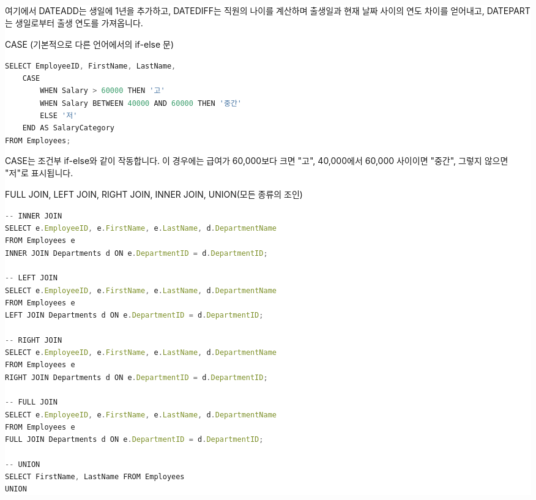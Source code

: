 여기에서 DATEADD는 생일에 1년을 추가하고, DATEDIFF는 직원의 나이를 계산하며 출생일과 현재 날짜 사이의 연도 차이를 얻어내고, DATEPART는 생일로부터 출생 연도를 가져옵니다.



<ins class="adsbygoogle"
     style="display:block"
     data-ad-client="ca-pub-4877378276818686"
     data-ad-slot="1107185301"
     data-ad-format="auto"
     data-full-width-responsive="true"></ins>

<script>
     (adsbygoogle = window.adsbygoogle || []).push({});
</script>

CASE (기본적으로 다른 언어에서의 if-else 문)

```js
SELECT EmployeeID, FirstName, LastName,
    CASE
        WHEN Salary > 60000 THEN '고'
        WHEN Salary BETWEEN 40000 AND 60000 THEN '중간'
        ELSE '저'
    END AS SalaryCategory
FROM Employees;
```

CASE는 조건부 if-else와 같이 작동합니다. 이 경우에는 급여가 60,000보다 크면 "고", 40,000에서 60,000 사이이면 "중간", 그렇지 않으면 "저"로 표시됩니다.

FULL JOIN, LEFT JOIN, RIGHT JOIN, INNER JOIN, UNION(모든 종류의 조인)



<ins class="adsbygoogle"
     style="display:block"
     data-ad-client="ca-pub-4877378276818686"
     data-ad-slot="1107185301"
     data-ad-format="auto"
     data-full-width-responsive="true"></ins>

<script>
     (adsbygoogle = window.adsbygoogle || []).push({});
</script>

```js
-- INNER JOIN
SELECT e.EmployeeID, e.FirstName, e.LastName, d.DepartmentName
FROM Employees e
INNER JOIN Departments d ON e.DepartmentID = d.DepartmentID;

-- LEFT JOIN
SELECT e.EmployeeID, e.FirstName, e.LastName, d.DepartmentName
FROM Employees e
LEFT JOIN Departments d ON e.DepartmentID = d.DepartmentID;

-- RIGHT JOIN
SELECT e.EmployeeID, e.FirstName, e.LastName, d.DepartmentName
FROM Employees e
RIGHT JOIN Departments d ON e.DepartmentID = d.DepartmentID;

-- FULL JOIN
SELECT e.EmployeeID, e.FirstName, e.LastName, d.DepartmentName
FROM Employees e
FULL JOIN Departments d ON e.DepartmentID = d.DepartmentID;

-- UNION
SELECT FirstName, LastName FROM Employees
UNION
```